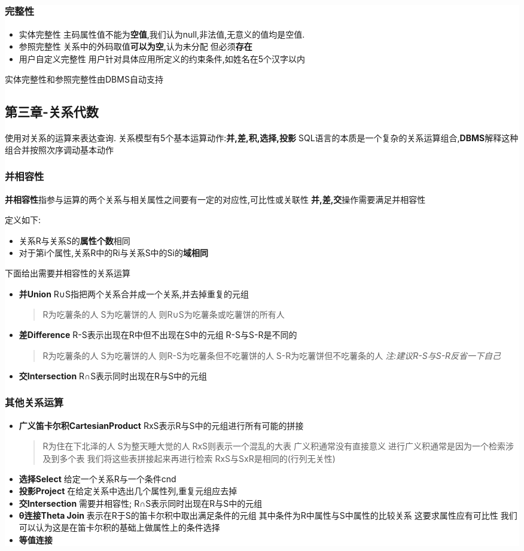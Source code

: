 ### 完整性

- 实体完整性
  主码属性值不能为**空值**,我们认为null,非法值,无意义的值均是空值.
- 参照完整性
  关系中的外码取值**可以为空**,认为未分配
  但必须**存在**
- 用户自定义完整性
  用户针对具体应用所定义的约束条件,如姓名在5个汉字以内

实体完整性和参照完整性由DBMS自动支持

## 第三章-关系代数

使用对关系的运算来表达查询.
关系模型有5个基本运算动作:**并,差,积,选择,投影**
SQL语言的本质是一个复杂的关系运算组合,**DBMS**解释这种组合并按照次序调动基本动作

### 并相容性

**并相容性**指参与运算的两个关系与相关属性之间要有一定的对应性,可比性或关联性
**并,差,交**操作需要满足并相容性

定义如下:
- 关系R与关系S的**属性个数**相同
- 对于第i个属性,关系R中的Ri与关系S中的Si的**域相同**

下面给出需要并相容性的关系运算
- **并Union**
  R∪S指把两个关系合并成一个关系,并去掉重复的元组
  >R为吃薯条的人 S为吃薯饼的人
  >则R∪S为吃薯条或吃薯饼的所有人
- **差Difference**
  R-S表示出现在R中但不出现在S中的元组
  R-S与S-R是不同的
  >R为吃薯条的人 S为吃薯饼的人
  >则R-S为吃薯条但不吃薯饼的人
  >S-R为吃薯饼但不吃薯条的人
  >*注:建议R-S与S-R反省一下自己*
- **交Intersection**
  R∩S表示同时出现在R与S中的元组

### 其他关系运算

- **广义笛卡尔积CartesianProduct**
  RxS表示R与S中的元组进行所有可能的拼接
  >R为住在下北泽的人 S为整天睡大觉的人
  >RxS则表示一个混乱的大表
  >广义积通常没有直接意义
  >进行广义积通常是因为一个检索涉及到多个表
  >我们将这些表拼接起来再进行检索
  RxS与SxR是相同的(行列无关性)
- **选择Select**
  给定一个关系R与一个条件cnd
- **投影Project**
  在给定关系中选出几个属性列,重复元组应去掉
- **交Intersection**
  需要并相容性;
  R∩S表示同时出现在R与S中的元组
- **θ连接Theta Join**
  表示在R于S的笛卡尔积中取出满足条件的元组
  其中条件为R中属性与S中属性的比较关系
  这要求属性应有可比性
  我们可以认为这是在笛卡尔积的基础上做属性上的条件选择
- **等值连接**